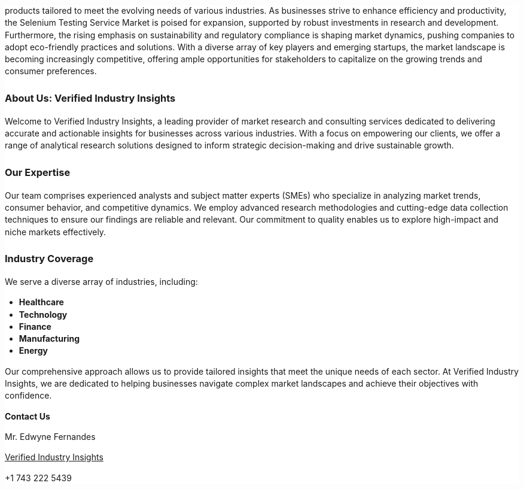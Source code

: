 products tailored to meet the evolving needs of various industries. As businesses strive to enhance efficiency and productivity, the Selenium Testing Service Market is poised for expansion, supported by robust investments in research and development. Furthermore, the rising emphasis on sustainability and regulatory compliance is shaping market dynamics, pushing companies to adopt eco-friendly practices and solutions. With a diverse array of key players and emerging startups, the market landscape is becoming increasingly competitive, offering ample opportunities for stakeholders to capitalize on the growing trends and consumer preferences.</p><h3>About Us: Verified Industry Insights</h3><p>Welcome to Verified Industry Insights, a leading provider of market research and consulting services dedicated to delivering accurate and actionable insights for businesses across various industries. With a focus on empowering our clients, we offer a range of analytical research solutions designed to inform strategic decision-making and drive sustainable growth.</p><h3>Our Expertise</h3><p>Our team comprises experienced analysts and subject matter experts (SMEs) who specialize in analyzing market trends, consumer behavior, and competitive dynamics. We employ advanced research methodologies and cutting-edge data collection techniques to ensure our findings are reliable and relevant. Our commitment to quality enables us to explore high-impact and niche markets effectively.</p><h3>Industry Coverage</h3><p>We serve a diverse array of industries, including:</p><ul><li><strong>Healthcare</strong></li><li><strong>Technology</strong></li><li><strong>Finance</strong></li><li><strong>Manufacturing</strong></li><li><strong>Energy</strong></li></ul><p>Our comprehensive approach allows us to provide tailored insights that meet the unique needs of each sector. At Verified Industry Insights, we are dedicated to helping businesses navigate complex market landscapes and achieve their objectives with confidence.</p><p><strong>Contact Us</strong></p><p>Mr. Edwyne Fernandes</p><p><a href="https://www.verifiedindustryinsights.com/">Verified Industry Insights</a></p><p>+1 743 222 5439</p>
